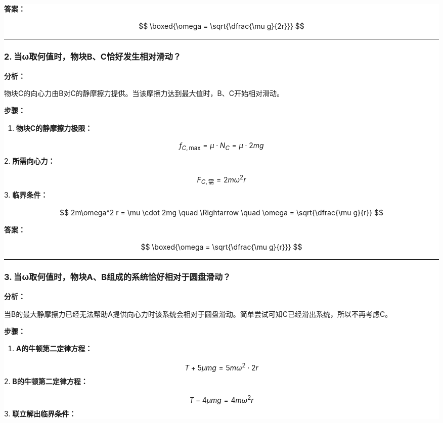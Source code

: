 **答案：**

$$
\boxed{\omega = \sqrt{\dfrac{\mu g}{2r}}}
$$

---

### **2. 当ω取何值时，物块B、C恰好发生相对滑动？**

**分析：**

物块C的向心力由B对C的静摩擦力提供。当该摩擦力达到最大值时，B、C开始相对滑动。

**步骤：**

1. **物块C的静摩擦力极限：**
  
  $$
  f_{C,\text{max}} = \mu \cdot N_C = \mu \cdot 2mg
  $$
2. **所需向心力：**
  
  $$
  F_{C,\text{需}} = 2m\omega^2 r
  $$
3. **临界条件：**
  
  $$
  2m\omega^2 r = \mu \cdot 2mg \quad \Rightarrow \quad \omega = \sqrt{\dfrac{\mu g}{r}}
  $$

**答案：**

$$
\boxed{\omega = \sqrt{\dfrac{\mu g}{r}}}
$$

---

### **3. 当ω取何值时，物块A、B组成的系统恰好相对于圆盘滑动？**

**分析：**

当B的最大静摩擦力已经无法帮助A提供向心力时该系统会相对于圆盘滑动。简单尝试可知C已经滑出系统，所以不再考虑C。

**步骤：**

1. **A的牛顿第二定律方程：**
  
  $$
  T + 5\mu mg = 5m\omega^2 \cdot 2r
  $$
2. **B的牛顿第二定律方程：**
  
  $$
  T - 4\mu mg = 4m\omega^2 r
  $$
3. **联立解出临界条件：**
  